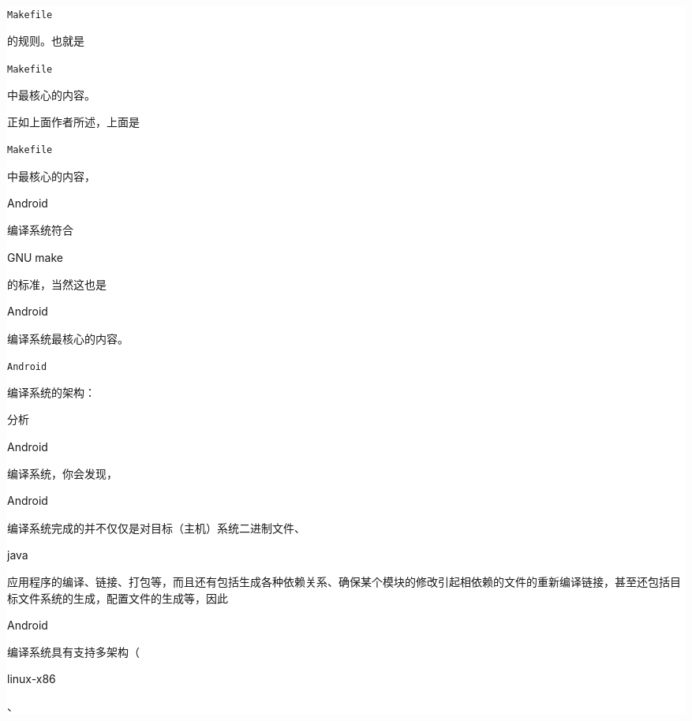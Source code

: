   
  
   
    Makefile
   
  
  的规则。也就是
  
   
    Makefile
   
  
  中最核心的内容。
  
  
 
 
  正如上面作者所述，上面是
  
   
    Makefile
   
  
  中最核心的内容，
  
   Android
  
  编译系统符合
  
   GNU make
  
  的标准，当然这也是
  
   Android
  
  编译系统最核心的内容。
  
  
 
 
  
   
    Android
   
   编译系统的架构：
  
  
  
 
 
  分析
  
   Android
  
  编译系统，你会发现，
  
   Android
  
  编译系统完成的并不仅仅是对目标（主机）系统二进制文件、
  
   java
  
  应用程序的编译、链接、打包等，而且还有包括生成各种依赖关系、确保某个模块的修改引起相依赖的文件的重新编译链接，甚至还包括目标文件系统的生成，配置文件的生成等，因此
  
   Android
  
  编译系统具有支持多架构（
  
   linux-x86
  
  、
  